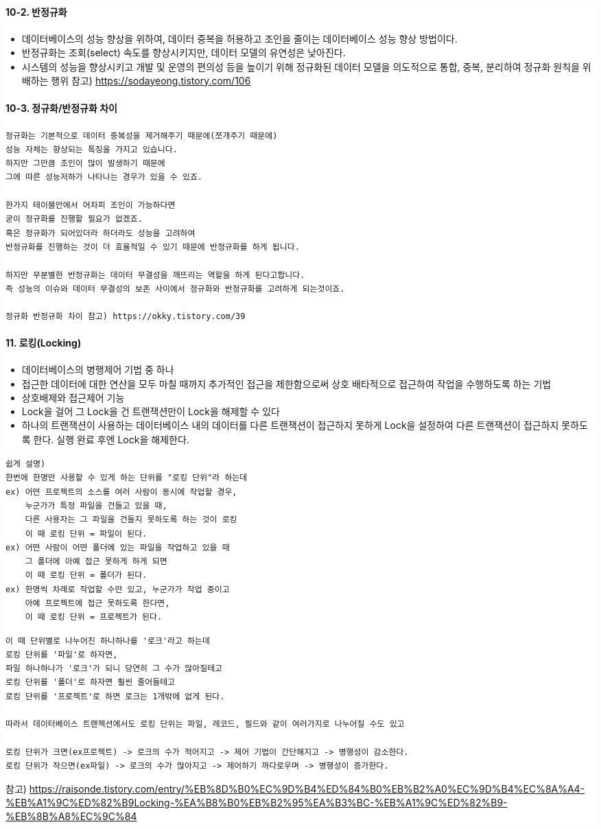 #### 10-2. 반정규화
- 데이터베이스의 성능 향상을 위하여, 데이터 중복을 허용하고 조인을 줄이는 데이터베이스 성능 향상 방법이다.
- 반정규화는 조회(select) 속도를 향상시키지만, 데이터 모델의 유연성은 낮아진다.
- 시스템의 성능을 향상시키고 개발 및 운영의 편의성 등을 높이기 위해 정규화된 데이터 모델을 의도적으로 통합, 중복, 분리하여 정규화 원칙을 위배하는 행위
참고) https://sodayeong.tistory.com/106

#### 10-3. 정규화/반정규화 차이
```
정규화는 기본적으로 데이터 중복성을 제거해주기 때문에(쪼개주기 때문에) 
성능 자체는 향상되는 특징을 가지고 있습니다. 
하지만 그만큼 조인이 많이 발생하기 때문에 
그에 따른 성능저하가 나타나는 경우가 있을 수 있죠. 

한가지 테이블안에서 어차피 조인이 가능하다면 
굳이 정규화를 진행할 필요가 없겠죠.
혹은 정규화가 되어있더라 하더라도 성능을 고려하여 
반정규화를 진행하는 것이 더 효율적일 수 있기 때문에 반정규화를 하게 됩니다.

하지만 무분별한 반정규화는 데이터 무결성을 깨뜨리는 역할을 하게 된다고합니다.
즉 성능의 이슈와 데이터 무결성의 보존 사이에서 정규화와 반정규화를 고려하게 되는것이죠.

정규화 반정규화 차이 참고) https://okky.tistory.com/39
```

#### 11. 로킹(Locking)
- 데이터베이스의 병행제어 기법 중 하나
- 접근한 데이터에 대한 연산을 모두 마칠 때까지 추가적인 접근을 제한함으로써 상호 배타적으로 접근하여 작업을 수행하도록 하는 기법
- 상호배제와 접근제어 기능
- Lock을 걸어 그 Lock을 건 트랜잭션만이 Lock을 해제할 수 있다
- 하나의 트랜잭션이 사용하는 데이터베이스 내의 데이터를 다른 트랜잭션이 접근하지 못하게 Lock을 설정하여
  다른 트랜잭션이 접근하지 못하도록 한다. 실행 완료 후엔 Lock을 해제한다.
```
쉽게 설명)
한번에 한명만 사용할 수 있게 하는 단위를 "로킹 단위"라 하는데
ex) 어떤 프로젝트의 소스를 여러 사람이 동시에 작업할 경우,
    누군가가 특정 파일을 건들고 있을 때, 
    다른 사용자는 그 파일을 건들지 못하도록 하는 것이 로킹
    이 때 로킹 단위 = 파일이 된다.
ex) 어떤 사람이 어떤 폴더에 있는 파일을 작업하고 있을 때
    그 폴더에 아예 접근 못하게 하게 되면
    이 때 로킹 단위 = 폴더가 된다.
ex) 한명씩 차례로 작업할 수만 있고, 누군가가 작업 중이고
    아예 프로젝트에 접근 못하도록 한다면,
    이 때 로킹 단위 = 프로젝트가 된다.
```
```
이 때 단위별로 나누어진 하나하나를 '로크'라고 하는데
로킹 단위를 '파일'로 하자면, 
파일 하나하나가 '로크'가 되니 당연히 그 수가 많아질테고
로킹 단위를 '폴더'로 하자면 훨씬 줄어들테고
로킹 단위를 '프로젝트'로 하면 로크는 1개밖에 없게 된다.

따라서 데이터베이스 트랜젝션에서도 로킹 단위는 파일, 레코드, 필드와 같이 여러가지로 나누어질 수도 있고

로킹 단위가 크면(ex프로젝트) -> 로크의 수가 적어지고 -> 제어 기법이 간단해지고 -> 병행성이 감소한다.
로킹 단위가 작으면(ex파일) -> 로크의 수가 많아지고 -> 제어하기 까다로우며 -> 병행성이 증가한다.
```
참고) https://raisonde.tistory.com/entry/%EB%8D%B0%EC%9D%B4%ED%84%B0%EB%B2%A0%EC%9D%B4%EC%8A%A4-%EB%A1%9C%ED%82%B9Locking-%EA%B8%B0%EB%B2%95%EA%B3%BC-%EB%A1%9C%ED%82%B9-%EB%8B%A8%EC%9C%84
